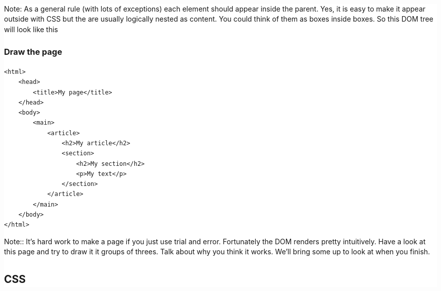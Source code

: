 Note:
As a general rule (with lots of exceptions) each element should appear inside the parent. Yes, it is easy to make it appear outside with CSS but the are usually logically nested as content. You could think of them as boxes inside boxes. So this DOM tree will look like this



### Draw the page
```
<html>
	<head>
		<title>My page</title>
	</head>
	<body>
		<main>
			<article>
				<h2>My article</h2>
				<section>
					<h2>My section</h2>
					<p>My text</p>
				</section>
			</article>
		</main>
	</body>
</html>
```

Note::
It’s hard work to make a page if you just use trial and error. Fortunately the DOM renders pretty intuitively. Have a look at this page and try to draw it it groups of threes. Talk about why you think it works. We’ll bring some up to look at when you finish.




## CSS


